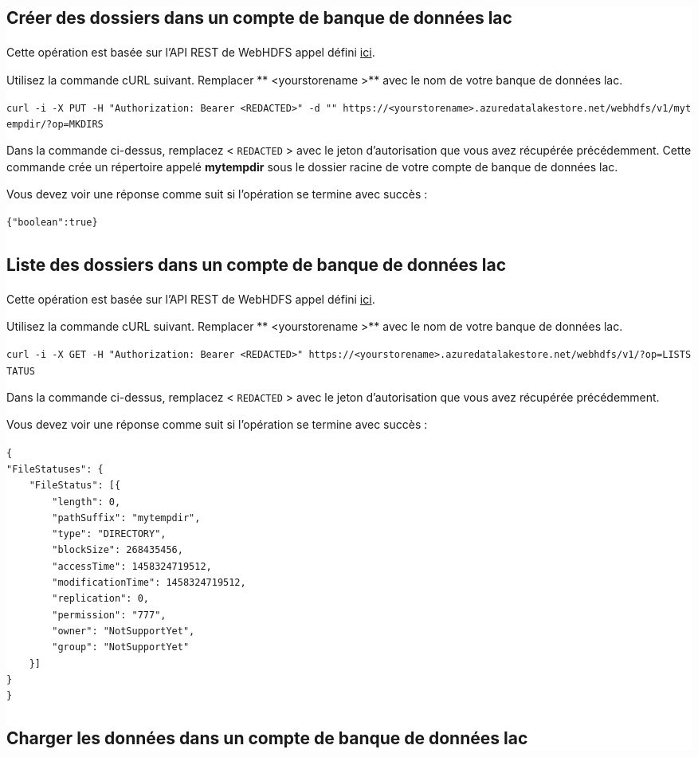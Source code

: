 ## <a name="create-folders-in-a-data-lake-store-account"></a>Créer des dossiers dans un compte de banque de données lac

Cette opération est basée sur l’API REST de WebHDFS appel défini [ici](http://hadoop.apache.org/docs/stable/hadoop-project-dist/hadoop-hdfs/WebHDFS.html#Make_a_Directory).

Utilisez la commande cURL suivant. Remplacer ** \<yourstorename >** avec le nom de votre banque de données lac.

    curl -i -X PUT -H "Authorization: Bearer <REDACTED>" -d "" https://<yourstorename>.azuredatalakestore.net/webhdfs/v1/mytempdir/?op=MKDIRS

Dans la commande ci-dessus, remplacez \< `REDACTED` \> avec le jeton d’autorisation que vous avez récupérée précédemment. Cette commande crée un répertoire appelé **mytempdir** sous le dossier racine de votre compte de banque de données lac.

Vous devez voir une réponse comme suit si l’opération se termine avec succès :

    {"boolean":true}

## <a name="list-folders-in-a-data-lake-store-account"></a>Liste des dossiers dans un compte de banque de données lac

Cette opération est basée sur l’API REST de WebHDFS appel défini [ici](http://hadoop.apache.org/docs/stable/hadoop-project-dist/hadoop-hdfs/WebHDFS.html#List_a_Directory).

Utilisez la commande cURL suivant. Remplacer ** \<yourstorename >** avec le nom de votre banque de données lac.

    curl -i -X GET -H "Authorization: Bearer <REDACTED>" https://<yourstorename>.azuredatalakestore.net/webhdfs/v1/?op=LISTSTATUS

Dans la commande ci-dessus, remplacez \< `REDACTED` \> avec le jeton d’autorisation que vous avez récupérée précédemment.

Vous devez voir une réponse comme suit si l’opération se termine avec succès :

    {
    "FileStatuses": {
        "FileStatus": [{
            "length": 0,
            "pathSuffix": "mytempdir",
            "type": "DIRECTORY",
            "blockSize": 268435456,
            "accessTime": 1458324719512,
            "modificationTime": 1458324719512,
            "replication": 0,
            "permission": "777",
            "owner": "NotSupportYet",
            "group": "NotSupportYet"
        }]
    }
    }

## <a name="upload-data-into-a-data-lake-store-account"></a>Charger les données dans un compte de banque de données lac
